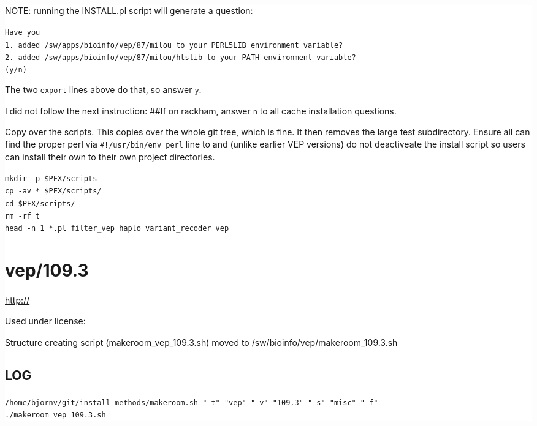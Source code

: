 NOTE: running the INSTALL.pl script will generate a question:

    Have you
    1. added /sw/apps/bioinfo/vep/87/milou to your PERL5LIB environment variable?
    2. added /sw/apps/bioinfo/vep/87/milou/htslib to your PATH environment variable?
    (y/n)

The two `export` lines above do that, so answer `y`.

I did not follow the next instruction:
##If on rackham, answer `n` to all cache installation questions.

Copy over the scripts.  This copies over the whole git tree, which is fine.  It
then removes the large test subdirectory.  Ensure all can find the proper perl
via `#!/usr/bin/env perl` line to  and (unlike earlier VEP versions) do not
deactiveate the install script so users can install their own to their own
project directories.

    mkdir -p $PFX/scripts
    cp -av * $PFX/scripts/
    cd $PFX/scripts/
    rm -rf t
    head -n 1 *.pl filter_vep haplo variant_recoder vep

vep/109.3
========================

<http://>

Used under license:



Structure creating script (makeroom_vep_109.3.sh) moved to /sw/bioinfo/vep/makeroom_109.3.sh

LOG
---

    /home/bjornv/git/install-methods/makeroom.sh "-t" "vep" "-v" "109.3" "-s" "misc" "-f"
    ./makeroom_vep_109.3.sh
